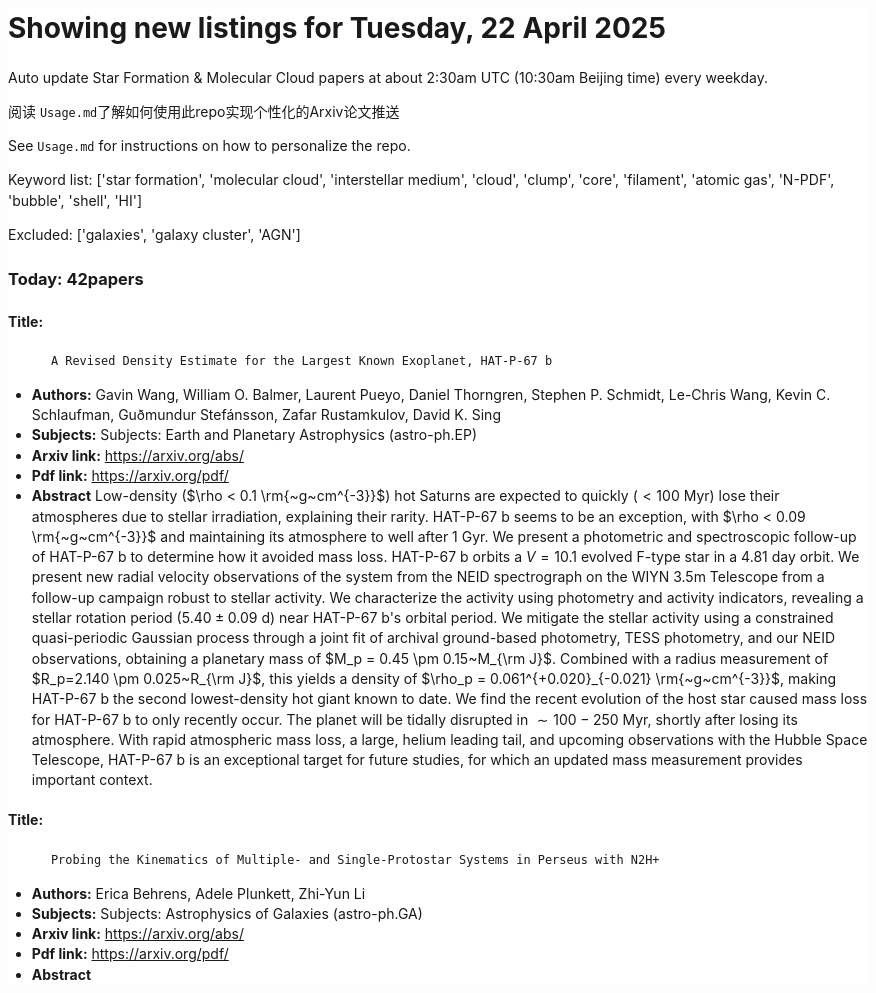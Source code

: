 # Showing new listings for Tuesday, 22 April 2025
Auto update Star Formation & Molecular Cloud papers at about 2:30am UTC (10:30am Beijing time) every weekday.


阅读 `Usage.md`了解如何使用此repo实现个性化的Arxiv论文推送

See `Usage.md` for instructions on how to personalize the repo. 


Keyword list: ['star formation', 'molecular cloud', 'interstellar medium', 'cloud', 'clump', 'core', 'filament', 'atomic gas', 'N-PDF', 'bubble', 'shell', 'HI']


Excluded: ['galaxies', 'galaxy cluster', 'AGN']


### Today: 42papers 
#### Title:
          A Revised Density Estimate for the Largest Known Exoplanet, HAT-P-67 b
 - **Authors:** Gavin Wang, William O. Balmer, Laurent Pueyo, Daniel Thorngren, Stephen P. Schmidt, Le-Chris Wang, Kevin C. Schlaufman, Guðmundur Stefánsson, Zafar Rustamkulov, David K. Sing
 - **Subjects:** Subjects:
Earth and Planetary Astrophysics (astro-ph.EP)
 - **Arxiv link:** https://arxiv.org/abs/
 - **Pdf link:** https://arxiv.org/pdf/
 - **Abstract**
 Low-density ($\rho < 0.1 \rm{~g~cm^{-3}}$) hot Saturns are expected to quickly ($<100$ Myr) lose their atmospheres due to stellar irradiation, explaining their rarity. HAT-P-67 b seems to be an exception, with $\rho < 0.09 \rm{~g~cm^{-3}}$ and maintaining its atmosphere to well after 1 Gyr. We present a photometric and spectroscopic follow-up of HAT-P-67 b to determine how it avoided mass loss. HAT-P-67 b orbits a $V=10.1$ evolved F-type star in a 4.81 day orbit. We present new radial velocity observations of the system from the NEID spectrograph on the WIYN 3.5m Telescope from a follow-up campaign robust to stellar activity. We characterize the activity using photometry and activity indicators, revealing a stellar rotation period ($5.40\pm0.09$ d) near HAT-P-67 b's orbital period. We mitigate the stellar activity using a constrained quasi-periodic Gaussian process through a joint fit of archival ground-based photometry, TESS photometry, and our NEID observations, obtaining a planetary mass of $M_p = 0.45 \pm 0.15~M_{\rm J}$. Combined with a radius measurement of $R_p=2.140 \pm 0.025~R_{\rm J}$, this yields a density of $\rho_p = 0.061^{+0.020}_{-0.021} \rm{~g~cm^{-3}}$, making HAT-P-67 b the second lowest-density hot giant known to date. We find the recent evolution of the host star caused mass loss for HAT-P-67 b to only recently occur. The planet will be tidally disrupted in $\sim 100-250$ Myr, shortly after losing its atmosphere. With rapid atmospheric mass loss, a large, helium leading tail, and upcoming observations with the Hubble Space Telescope, HAT-P-67 b is an exceptional target for future studies, for which an updated mass measurement provides important context.
#### Title:
          Probing the Kinematics of Multiple- and Single-Protostar Systems in Perseus with N2H+
 - **Authors:** Erica Behrens, Adele Plunkett, Zhi-Yun Li
 - **Subjects:** Subjects:
Astrophysics of Galaxies (astro-ph.GA)
 - **Arxiv link:** https://arxiv.org/abs/
 - **Pdf link:** https://arxiv.org/pdf/
 - **Abstract**